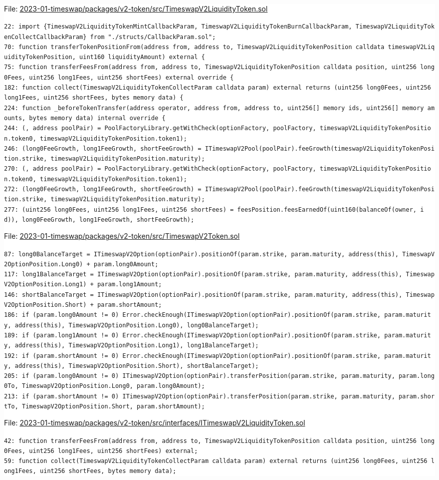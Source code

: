 File: [2023-01-timeswap/packages/v2-token/src/TimeswapV2LiquidityToken.sol](https://github.com/code-423n4/2023-01-timeswap/tree/main/packages/v2-token/src/TimeswapV2LiquidityToken.sol#L22 )

```solidity
22: import {TimeswapV2LiquidityTokenMintCallbackParam, TimeswapV2LiquidityTokenBurnCallbackParam, TimeswapV2LiquidityTokenCollectCallbackParam} from "./structs/CallbackParam.sol";
70: function transferTokenPositionFrom(address from, address to, TimeswapV2LiquidityTokenPosition calldata timeswapV2LiquidityTokenPosition, uint160 liquidityAmount) external {
75: function transferFeesFrom(address from, address to, TimeswapV2LiquidityTokenPosition calldata position, uint256 long0Fees, uint256 long1Fees, uint256 shortFees) external override {
182: function collect(TimeswapV2LiquidityTokenCollectParam calldata param) external returns (uint256 long0Fees, uint256 long1Fees, uint256 shortFees, bytes memory data) {
224: function _beforeTokenTransfer(address operator, address from, address to, uint256[] memory ids, uint256[] memory amounts, bytes memory data) internal override {
244: (, address poolPair) = PoolFactoryLibrary.getWithCheck(optionFactory, poolFactory, timeswapV2LiquidityTokenPosition.token0, timeswapV2LiquidityTokenPosition.token1);
246: (long0FeeGrowth, long1FeeGrowth, shortFeeGrowth) = ITimeswapV2Pool(poolPair).feeGrowth(timeswapV2LiquidityTokenPosition.strike, timeswapV2LiquidityTokenPosition.maturity);
270: (, address poolPair) = PoolFactoryLibrary.getWithCheck(optionFactory, poolFactory, timeswapV2LiquidityTokenPosition.token0, timeswapV2LiquidityTokenPosition.token1);
272: (long0FeeGrowth, long1FeeGrowth, shortFeeGrowth) = ITimeswapV2Pool(poolPair).feeGrowth(timeswapV2LiquidityTokenPosition.strike, timeswapV2LiquidityTokenPosition.maturity);
277: (uint256 long0Fees, uint256 long1Fees, uint256 shortFees) = feesPosition.feesEarnedOf(uint160(balanceOf(owner, id)), long0FeeGrowth, long1FeeGrowth, shortFeeGrowth);
```

File: [2023-01-timeswap/packages/v2-token/src/TimeswapV2Token.sol](https://github.com/code-423n4/2023-01-timeswap/tree/main/packages/v2-token/src/TimeswapV2Token.sol#L87 )

```solidity
87: long0BalanceTarget = ITimeswapV2Option(optionPair).positionOf(param.strike, param.maturity, address(this), TimeswapV2OptionPosition.Long0) + param.long0Amount;
117: long1BalanceTarget = ITimeswapV2Option(optionPair).positionOf(param.strike, param.maturity, address(this), TimeswapV2OptionPosition.Long1) + param.long1Amount;
146: shortBalanceTarget = ITimeswapV2Option(optionPair).positionOf(param.strike, param.maturity, address(this), TimeswapV2OptionPosition.Short) + param.shortAmount;
186: if (param.long0Amount != 0) Error.checkEnough(ITimeswapV2Option(optionPair).positionOf(param.strike, param.maturity, address(this), TimeswapV2OptionPosition.Long0), long0BalanceTarget);
189: if (param.long1Amount != 0) Error.checkEnough(ITimeswapV2Option(optionPair).positionOf(param.strike, param.maturity, address(this), TimeswapV2OptionPosition.Long1), long1BalanceTarget);
192: if (param.shortAmount != 0) Error.checkEnough(ITimeswapV2Option(optionPair).positionOf(param.strike, param.maturity, address(this), TimeswapV2OptionPosition.Short), shortBalanceTarget);
205: if (param.long0Amount != 0) ITimeswapV2Option(optionPair).transferPosition(param.strike, param.maturity, param.long0To, TimeswapV2OptionPosition.Long0, param.long0Amount);
213: if (param.shortAmount != 0) ITimeswapV2Option(optionPair).transferPosition(param.strike, param.maturity, param.shortTo, TimeswapV2OptionPosition.Short, param.shortAmount);
```

File: [2023-01-timeswap/packages/v2-token/src/interfaces/ITimeswapV2LiquidityToken.sol](https://github.com/code-423n4/2023-01-timeswap/tree/main/packages/v2-token/src/interfaces/ITimeswapV2LiquidityToken.sol#L42 )

```solidity
42: function transferFeesFrom(address from, address to, TimeswapV2LiquidityTokenPosition calldata position, uint256 long0Fees, uint256 long1Fees, uint256 shortFees) external;
59: function collect(TimeswapV2LiquidityTokenCollectParam calldata param) external returns (uint256 long0Fees, uint256 long1Fees, uint256 shortFees, bytes memory data);
```
